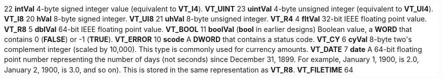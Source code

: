 <td>22</td>
<td><b>intVal</b></td>
<td>4-byte signed integer value (equivalent to <b>VT_I4</b>).</td>
</tr>
<tr>
<td><b>VT_UINT</b></td>
<td>23</td>
<td><b>uintVal</b></td>
<td>4-byte unsigned integer (equivalent to <b>VT_UI4</b>).</td>
</tr>
<tr>
<td><b>VT_I8</b></td>
<td>20</td>
<td><b>hVal</b></td>
<td>8-byte signed integer.</td>
</tr>
<tr>
<td><b>VT_UI8</b></td>
<td>21</td>
<td><b>uhVal</b></td>
<td>8-byte unsigned integer.</td>
</tr>
<tr>
<td><b>VT_R4</b></td>
<td>4</td>
<td><b>fltVal</b></td>
<td>32-bit IEEE floating point value.</td>
</tr>
<tr>
<td><b>VT_R8</b></td>
<td>5</td>
<td><b>dblVal</b></td>
<td>64-bit IEEE floating point value.</td>
</tr>
<tr>
<td><b>VT_BOOL</b></td>
<td>11</td>
<td><b>boolVal</b> (<b>bool</b> in earlier designs)</td>
<td>Boolean value, a <b>WORD</b> that contains 0 (<b>FALSE</b>) or -1 (<b>TRUE</b>).</td>
</tr>
<tr>
<td><b>VT_ERROR</b></td>
<td>10</td>
<td><b>scode</b></td>
<td>A <b>DWORD</b> that contains a status code.</td>
</tr>
<tr>
<td><b>VT_CY</b></td>
<td>6</td>
<td><b>cyVal</b></td>
<td>8-byte two's complement integer (scaled by 10,000). This type is commonly used for currency amounts.</td>
</tr>
<tr>
<td><b>VT_DATE</b></td>
<td>7</td>
<td><b>date</b></td>
<td>A 64-bit floating point number representing the number of days (not seconds) since December 31, 1899. For example, January 1, 1900, is 2.0, January 2, 1900, is 3.0, and so on). This is stored in the same representation as <b>VT_R8</b>.</td>
</tr>
<tr>
<td><b>VT_FILETIME</b></td>
<td>64</td>